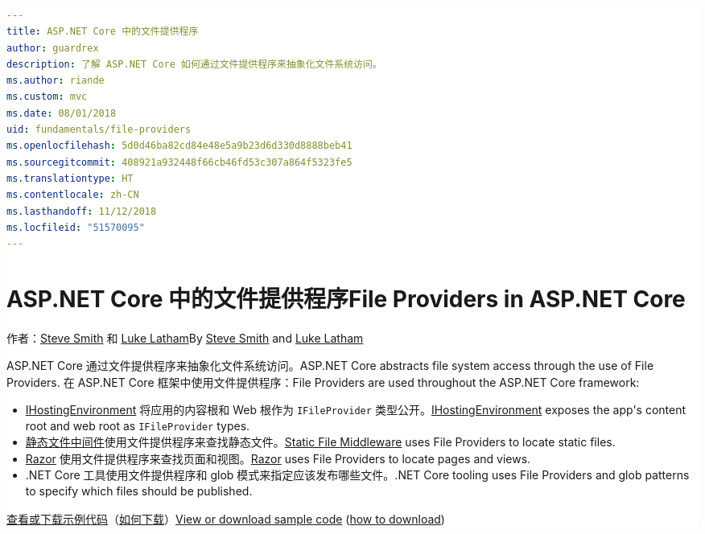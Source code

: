 ```yaml
---
title: ASP.NET Core 中的文件提供程序
author: guardrex
description: 了解 ASP.NET Core 如何通过文件提供程序来抽象化文件系统访问。
ms.author: riande
ms.custom: mvc
ms.date: 08/01/2018
uid: fundamentals/file-providers
ms.openlocfilehash: 5d0d46ba82cd84e48e5a9b23d6d330d8888beb41
ms.sourcegitcommit: 408921a932448f66cb46fd53c307a864f5323fe5
ms.translationtype: HT
ms.contentlocale: zh-CN
ms.lasthandoff: 11/12/2018
ms.locfileid: "51570095"
---
```

# <a name="file-providers-in-aspnet-core"></a><span data-ttu-id="0e3c4-103">ASP.NET Core 中的文件提供程序</span><span class="sxs-lookup"><span data-stu-id="0e3c4-103">File Providers in ASP.NET Core</span></span>

<span data-ttu-id="0e3c4-104">作者：[Steve Smith](https://ardalis.com/) 和 [Luke Latham](https://github.com/guardrex)</span><span class="sxs-lookup"><span data-stu-id="0e3c4-104">By [Steve Smith](https://ardalis.com/) and [Luke Latham](https://github.com/guardrex)</span></span>

<span data-ttu-id="0e3c4-105">ASP.NET Core 通过文件提供程序来抽象化文件系统访问。</span><span class="sxs-lookup"><span data-stu-id="0e3c4-105">ASP.NET Core abstracts file system access through the use of File Providers.</span></span> <span data-ttu-id="0e3c4-106">在 ASP.NET Core 框架中使用文件提供程序：</span><span class="sxs-lookup"><span data-stu-id="0e3c4-106">File Providers are used throughout the ASP.NET Core framework:</span></span>

* <span data-ttu-id="0e3c4-107">[IHostingEnvironment](/dotnet/api/microsoft.extensions.hosting.ihostingenvironment) 将应用的内容根和 Web 根作为 `IFileProvider` 类型公开。</span><span class="sxs-lookup"><span data-stu-id="0e3c4-107">[IHostingEnvironment](/dotnet/api/microsoft.extensions.hosting.ihostingenvironment) exposes the app's content root and web root as `IFileProvider` types.</span></span>
* <span data-ttu-id="0e3c4-108">[静态文件中间件](xref:fundamentals/static-files)使用文件提供程序来查找静态文件。</span><span class="sxs-lookup"><span data-stu-id="0e3c4-108">[Static File Middleware](xref:fundamentals/static-files) uses File Providers to locate static files.</span></span>
* <span data-ttu-id="0e3c4-109">[Razor](xref:mvc/views/razor) 使用文件提供程序来查找页面和视图。</span><span class="sxs-lookup"><span data-stu-id="0e3c4-109">[Razor](xref:mvc/views/razor) uses File Providers to locate pages and views.</span></span>
* <span data-ttu-id="0e3c4-110">.NET Core 工具使用文件提供程序和 glob 模式来指定应该发布哪些文件。</span><span class="sxs-lookup"><span data-stu-id="0e3c4-110">.NET Core tooling uses File Providers and glob patterns to specify which files should be published.</span></span>

<span data-ttu-id="0e3c4-111">[查看或下载示例代码](https://github.com/aspnet/Docs/tree/master/aspnetcore/fundamentals/file-providers/samples)（[如何下载](xref:index#how-to-download-a-sample)）</span><span class="sxs-lookup"><span data-stu-id="0e3c4-111">[View or download sample code](https://github.com/aspnet/Docs/tree/master/aspnetcore/fundamentals/file-providers/samples) ([how to download](xref:index#how-to-download-a-sample))</span></span>
